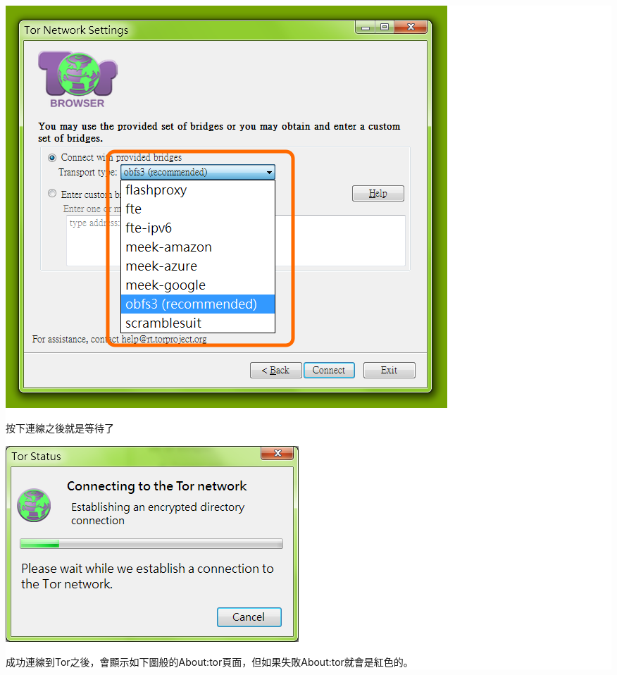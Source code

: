 ![](https://raw.githubusercontent.com/neslxzhen/Note/master/img/Tor-Browser-Bundle匿名網路瀏覽器安裝/6.png)

按下連線之後就是等待了

![](https://raw.githubusercontent.com/neslxzhen/Note/master/img/Tor-Browser-Bundle匿名網路瀏覽器安裝/7.png)

成功連線到Tor之後，會顯示如下圖般的About:tor頁面，但如果失敗About:tor就會是紅色的。
